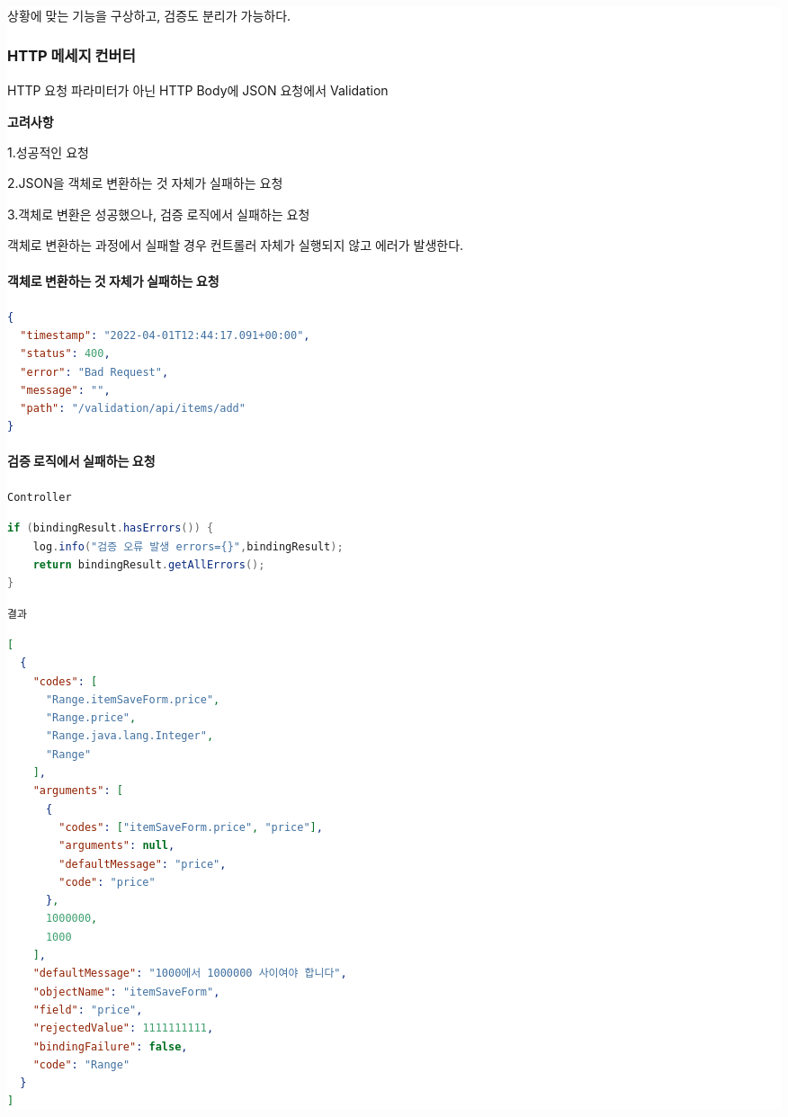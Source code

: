 상황에 맞는 기능을 구상하고, 검증도 분리가 가능하다.

### HTTP 메세지 컨버터

HTTP 요청 파라미터가 아닌 HTTP Body에 JSON 요청에서 Validation

**고려사항**

1.성공적인 요청

2.JSON을 객체로 변환하는 것 자체가 실패하는 요청

3.객체로 변환은 성공했으나, 검증 로직에서 실패하는 요청

객체로 변환하는 과정에서 실패할 경우 컨트롤러 자체가 실행되지 않고 에러가 발생한다.

#### 객체로 변환하는 것 자체가 실패하는 요청

```json
{
  "timestamp": "2022-04-01T12:44:17.091+00:00",
  "status": 400,
  "error": "Bad Request",
  "message": "",
  "path": "/validation/api/items/add"
}
```

#### 검증 로직에서 실패하는 요청

`Controller`

```java
if (bindingResult.hasErrors()) {
    log.info("검증 오류 발생 errors={}",bindingResult);
    return bindingResult.getAllErrors();
}
```

`결과`

```json
[
  {
    "codes": [
      "Range.itemSaveForm.price",
      "Range.price",
      "Range.java.lang.Integer",
      "Range"
    ],
    "arguments": [
      {
        "codes": ["itemSaveForm.price", "price"],
        "arguments": null,
        "defaultMessage": "price",
        "code": "price"
      },
      1000000,
      1000
    ],
    "defaultMessage": "1000에서 1000000 사이여야 합니다",
    "objectName": "itemSaveForm",
    "field": "price",
    "rejectedValue": 1111111111,
    "bindingFailure": false,
    "code": "Range"
  }
]
```
